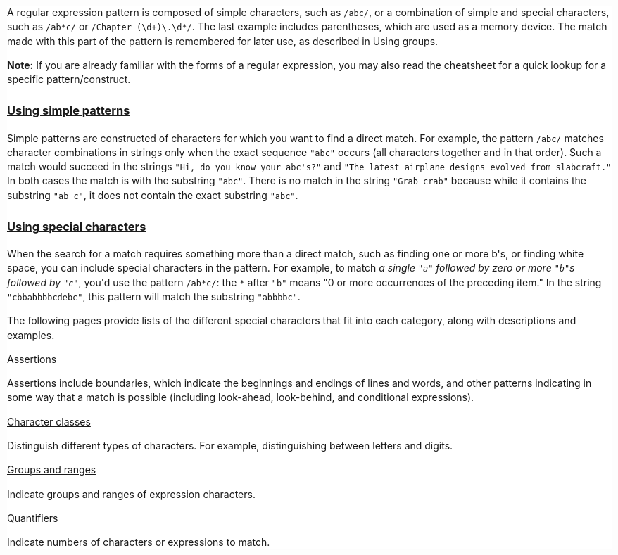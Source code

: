 A regular expression pattern is composed of simple characters, such as `/abc/`, or a combination of simple and special characters, such as `/ab*c/` or `/Chapter (\d+)\.\d*/`. The last example includes parentheses, which are used as a memory device. The match made with this part of the pattern is remembered for later use, as described in [Using groups](https://developer.mozilla.org/en-US/docs/Web/JavaScript/Guide/Regular_Expressions/Groups_and_Ranges#using_groups).

**Note:** If you are already familiar with the forms of a regular expression, you may also read [the cheatsheet](https://developer.mozilla.org/en-US/docs/Web/JavaScript/Guide/Regular_Expressions/Cheatsheet) for a quick lookup for a specific pattern/construct.

### [Using simple patterns](https://developer.mozilla.org/en-US/docs/Web/JavaScript/Guide/Regular_Expressions#using_simple_patterns "Permalink to Using simple patterns")

Simple patterns are constructed of characters for which you want to find a direct match. For example, the pattern `/abc/` matches character combinations in strings only when the exact sequence `"abc"` occurs (all characters together and in that order). Such a match would succeed in the strings `"Hi, do you know your abc's?"` and `"The latest airplane designs evolved from slabcraft."` In both cases the match is with the substring `"abc"`. There is no match in the string `"Grab crab"` because while it contains the substring `"ab c"`, it does not contain the exact substring `"abc"`.

### [Using special characters](https://developer.mozilla.org/en-US/docs/Web/JavaScript/Guide/Regular_Expressions#using_special_characters "Permalink to Using special characters")

When the search for a match requires something more than a direct match, such as finding one or more b's, or finding white space, you can include special characters in the pattern. For example, to match _a single `"a"` followed by zero or more `"b"`s followed by `"c"`_, you'd use the pattern `/ab*c/`: the `*` after `"b"` means "0 or more occurrences of the preceding item." In the string `"cbbabbbbcdebc"`, this pattern will match the substring `"abbbbc"`.

The following pages provide lists of the different special characters that fit into each category, along with descriptions and examples.

[Assertions](https://developer.mozilla.org/en-US/docs/Web/JavaScript/Guide/Regular_Expressions/Assertions)

Assertions include boundaries, which indicate the beginnings and endings of lines and words, and other patterns indicating in some way that a match is possible (including look-ahead, look-behind, and conditional expressions).

[Character classes](https://developer.mozilla.org/en-US/docs/Web/JavaScript/Guide/Regular_Expressions/Character_Classes)

Distinguish different types of characters. For example, distinguishing between letters and digits.

[Groups and ranges](https://developer.mozilla.org/en-US/docs/Web/JavaScript/Guide/Regular_Expressions/Groups_and_Ranges)

Indicate groups and ranges of expression characters.

[Quantifiers](https://developer.mozilla.org/en-US/docs/Web/JavaScript/Guide/Regular_Expressions/Quantifiers)

Indicate numbers of characters or expressions to match.
